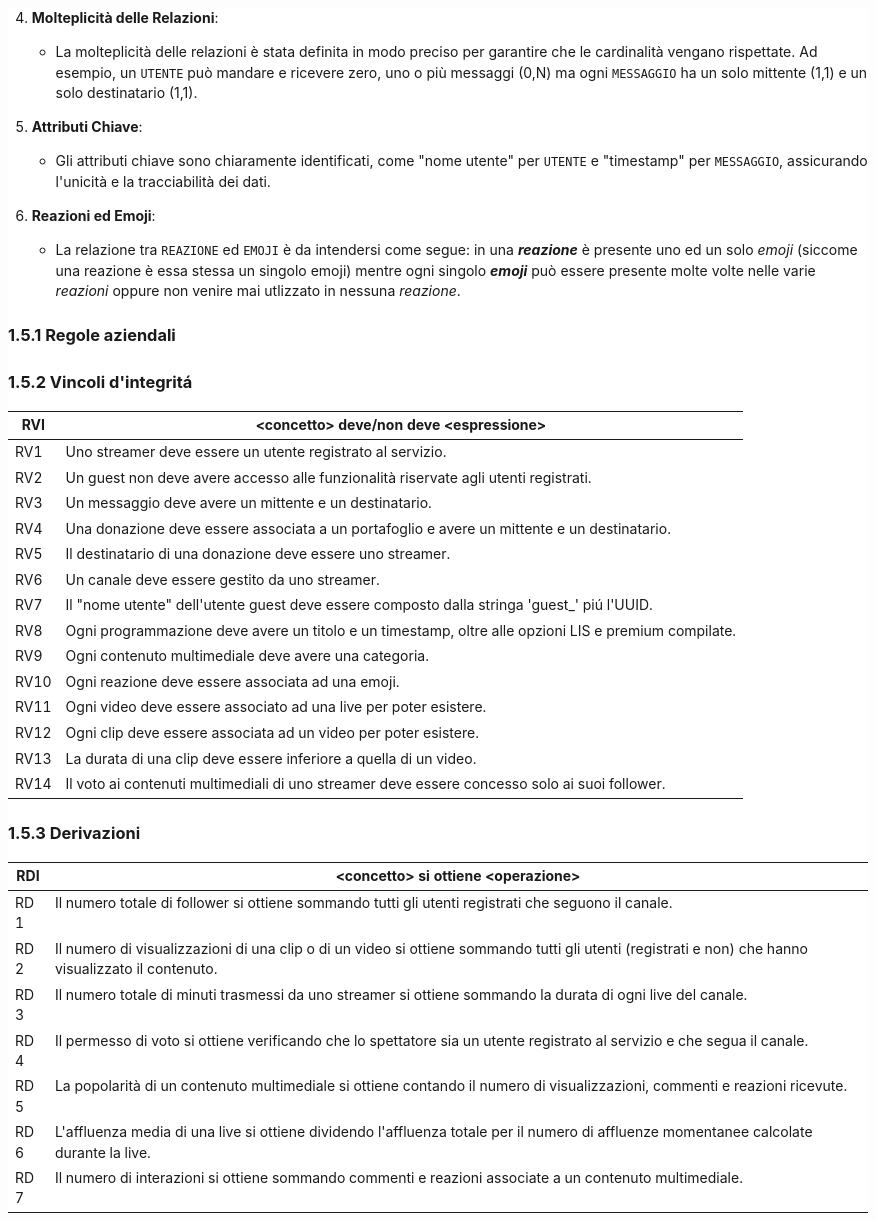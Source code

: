 4. **Molteplicità delle Relazioni**:
   - La molteplicità delle relazioni è stata definita in modo preciso per garantire che le cardinalità vengano rispettate. Ad esempio, un `UTENTE` può mandare e ricevere zero, uno o più messaggi (0,N) ma ogni `MESSAGGIO` ha un solo mittente (1,1) e un solo destinatario (1,1).

5. **Attributi Chiave**:
   - Gli attributi chiave sono chiaramente identificati, come "nome utente" per `UTENTE` e "timestamp" per `MESSAGGIO`, assicurando l'unicità e la tracciabilità dei dati.
  
6. **Reazioni ed Emoji**:
   - La relazione tra `REAZIONE` ed `EMOJI` è da intendersi come segue: in una **_reazione_** è presente uno ed un solo _emoji_ (siccome una reazione è essa stessa un singolo emoji) mentre ogni singolo **_emoji_** può essere presente molte volte nelle varie _reazioni_ oppure non venire mai utlizzato in nessuna _reazione_.

### 1.5.1 Regole aziendali

### 1.5.2 Vincoli d'integritá

| RVI  | \<concetto\> deve/non deve \<espressione\>                                                           |
| ---- | ---------------------------------------------------------------------------------------------------- |
| RV1  | Uno streamer deve essere un utente registrato al servizio.                                           |
| RV2  | Un guest non deve avere accesso alle funzionalità riservate agli utenti registrati.                  |
| RV3  | Un messaggio deve avere un mittente e un destinatario.                                               |
| RV4  | Una donazione deve essere associata a un portafoglio e avere un mittente e un destinatario.          |
| RV5  | Il destinatario di una donazione deve essere uno streamer.                                           |
| RV6  | Un canale deve essere gestito da uno streamer.                                                       |
| RV7  | Il "nome utente" dell'utente guest deve essere composto dalla stringa 'guest_' piú l'UUID.           |
| RV8  | Ogni programmazione deve avere un titolo e un timestamp, oltre alle opzioni LIS e premium compilate. |
| RV9  | Ogni contenuto multimediale deve avere una categoria.                                                |
| RV10 | Ogni reazione deve essere associata ad una emoji.                                                    |
| RV11 | Ogni video deve essere associato ad una live per poter esistere.                                     |
| RV12 | Ogni clip deve essere associata ad un video per poter esistere.                                      |
| RV13 | La durata di una clip deve essere inferiore a quella di un video.                                    |
| RV14 | Il voto ai contenuti multimediali di uno streamer deve essere concesso solo ai suoi follower.        |

### 1.5.3 Derivazioni

| RDI | \<concetto\> si ottiene \<operazione\>                                                                                                              |
| --- | --------------------------------------------------------------------------------------------------------------------------------------------------- |
| RD1 | Il numero totale di follower si ottiene sommando tutti gli utenti registrati che seguono il canale.                                                 |
| RD2 | Il numero di visualizzazioni di una clip o di un video si ottiene sommando tutti gli utenti (registrati e non) che hanno visualizzato il contenuto. |
| RD3 | Il numero totale di minuti trasmessi da uno streamer si ottiene sommando la durata di ogni live del canale.                                         |
| RD4 | Il permesso di voto si ottiene verificando che lo spettatore sia un utente registrato al servizio e che segua il canale.                            |
| RD5 | La popolarità di un contenuto multimediale si ottiene contando il numero di visualizzazioni, commenti e reazioni ricevute.                          |
| RD6 | L'affluenza media di una live si ottiene dividendo l'affluenza totale per il numero di affluenze momentanee calcolate durante la live.              |
| RD7 | Il numero di interazioni si ottiene sommando commenti e reazioni associate a un contenuto multimediale.                                             |
